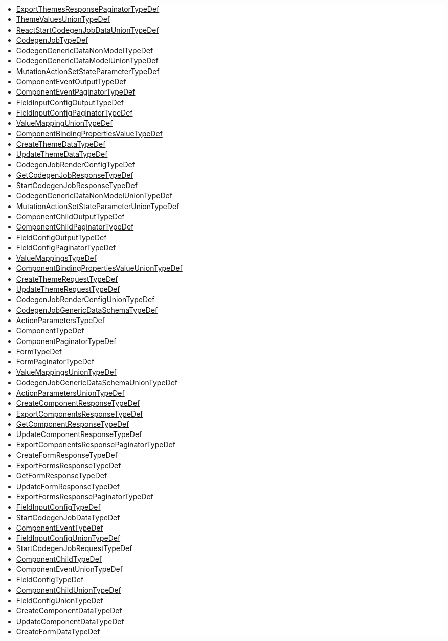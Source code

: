 - [ExportThemesResponsePaginatorTypeDef](./type_defs.md#exportthemesresponsepaginatortypedef)
- [ThemeValuesUnionTypeDef](./type_defs.md#themevaluesuniontypedef)
- [ReactStartCodegenJobDataUnionTypeDef](./type_defs.md#reactstartcodegenjobdatauniontypedef)
- [CodegenJobTypeDef](./type_defs.md#codegenjobtypedef)
- [CodegenGenericDataNonModelTypeDef](./type_defs.md#codegengenericdatanonmodeltypedef)
- [CodegenGenericDataModelUnionTypeDef](./type_defs.md#codegengenericdatamodeluniontypedef)
- [MutationActionSetStateParameterTypeDef](./type_defs.md#mutationactionsetstateparametertypedef)
- [ComponentEventOutputTypeDef](./type_defs.md#componenteventoutputtypedef)
- [ComponentEventPaginatorTypeDef](./type_defs.md#componenteventpaginatortypedef)
- [FieldInputConfigOutputTypeDef](./type_defs.md#fieldinputconfigoutputtypedef)
- [FieldInputConfigPaginatorTypeDef](./type_defs.md#fieldinputconfigpaginatortypedef)
- [ValueMappingUnionTypeDef](./type_defs.md#valuemappinguniontypedef)
- [ComponentBindingPropertiesValueTypeDef](./type_defs.md#componentbindingpropertiesvaluetypedef)
- [CreateThemeDataTypeDef](./type_defs.md#createthemedatatypedef)
- [UpdateThemeDataTypeDef](./type_defs.md#updatethemedatatypedef)
- [CodegenJobRenderConfigTypeDef](./type_defs.md#codegenjobrenderconfigtypedef)
- [GetCodegenJobResponseTypeDef](./type_defs.md#getcodegenjobresponsetypedef)
- [StartCodegenJobResponseTypeDef](./type_defs.md#startcodegenjobresponsetypedef)
- [CodegenGenericDataNonModelUnionTypeDef](./type_defs.md#codegengenericdatanonmodeluniontypedef)
- [MutationActionSetStateParameterUnionTypeDef](./type_defs.md#mutationactionsetstateparameteruniontypedef)
- [ComponentChildOutputTypeDef](./type_defs.md#componentchildoutputtypedef)
- [ComponentChildPaginatorTypeDef](./type_defs.md#componentchildpaginatortypedef)
- [FieldConfigOutputTypeDef](./type_defs.md#fieldconfigoutputtypedef)
- [FieldConfigPaginatorTypeDef](./type_defs.md#fieldconfigpaginatortypedef)
- [ValueMappingsTypeDef](./type_defs.md#valuemappingstypedef)
- [ComponentBindingPropertiesValueUnionTypeDef](./type_defs.md#componentbindingpropertiesvalueuniontypedef)
- [CreateThemeRequestTypeDef](./type_defs.md#createthemerequesttypedef)
- [UpdateThemeRequestTypeDef](./type_defs.md#updatethemerequesttypedef)
- [CodegenJobRenderConfigUnionTypeDef](./type_defs.md#codegenjobrenderconfiguniontypedef)
- [CodegenJobGenericDataSchemaTypeDef](./type_defs.md#codegenjobgenericdataschematypedef)
- [ActionParametersTypeDef](./type_defs.md#actionparameterstypedef)
- [ComponentTypeDef](./type_defs.md#componenttypedef)
- [ComponentPaginatorTypeDef](./type_defs.md#componentpaginatortypedef)
- [FormTypeDef](./type_defs.md#formtypedef)
- [FormPaginatorTypeDef](./type_defs.md#formpaginatortypedef)
- [ValueMappingsUnionTypeDef](./type_defs.md#valuemappingsuniontypedef)
- [CodegenJobGenericDataSchemaUnionTypeDef](./type_defs.md#codegenjobgenericdataschemauniontypedef)
- [ActionParametersUnionTypeDef](./type_defs.md#actionparametersuniontypedef)
- [CreateComponentResponseTypeDef](./type_defs.md#createcomponentresponsetypedef)
- [ExportComponentsResponseTypeDef](./type_defs.md#exportcomponentsresponsetypedef)
- [GetComponentResponseTypeDef](./type_defs.md#getcomponentresponsetypedef)
- [UpdateComponentResponseTypeDef](./type_defs.md#updatecomponentresponsetypedef)
- [ExportComponentsResponsePaginatorTypeDef](./type_defs.md#exportcomponentsresponsepaginatortypedef)
- [CreateFormResponseTypeDef](./type_defs.md#createformresponsetypedef)
- [ExportFormsResponseTypeDef](./type_defs.md#exportformsresponsetypedef)
- [GetFormResponseTypeDef](./type_defs.md#getformresponsetypedef)
- [UpdateFormResponseTypeDef](./type_defs.md#updateformresponsetypedef)
- [ExportFormsResponsePaginatorTypeDef](./type_defs.md#exportformsresponsepaginatortypedef)
- [FieldInputConfigTypeDef](./type_defs.md#fieldinputconfigtypedef)
- [StartCodegenJobDataTypeDef](./type_defs.md#startcodegenjobdatatypedef)
- [ComponentEventTypeDef](./type_defs.md#componenteventtypedef)
- [FieldInputConfigUnionTypeDef](./type_defs.md#fieldinputconfiguniontypedef)
- [StartCodegenJobRequestTypeDef](./type_defs.md#startcodegenjobrequesttypedef)
- [ComponentChildTypeDef](./type_defs.md#componentchildtypedef)
- [ComponentEventUnionTypeDef](./type_defs.md#componenteventuniontypedef)
- [FieldConfigTypeDef](./type_defs.md#fieldconfigtypedef)
- [ComponentChildUnionTypeDef](./type_defs.md#componentchilduniontypedef)
- [FieldConfigUnionTypeDef](./type_defs.md#fieldconfiguniontypedef)
- [CreateComponentDataTypeDef](./type_defs.md#createcomponentdatatypedef)
- [UpdateComponentDataTypeDef](./type_defs.md#updatecomponentdatatypedef)
- [CreateFormDataTypeDef](./type_defs.md#createformdatatypedef)